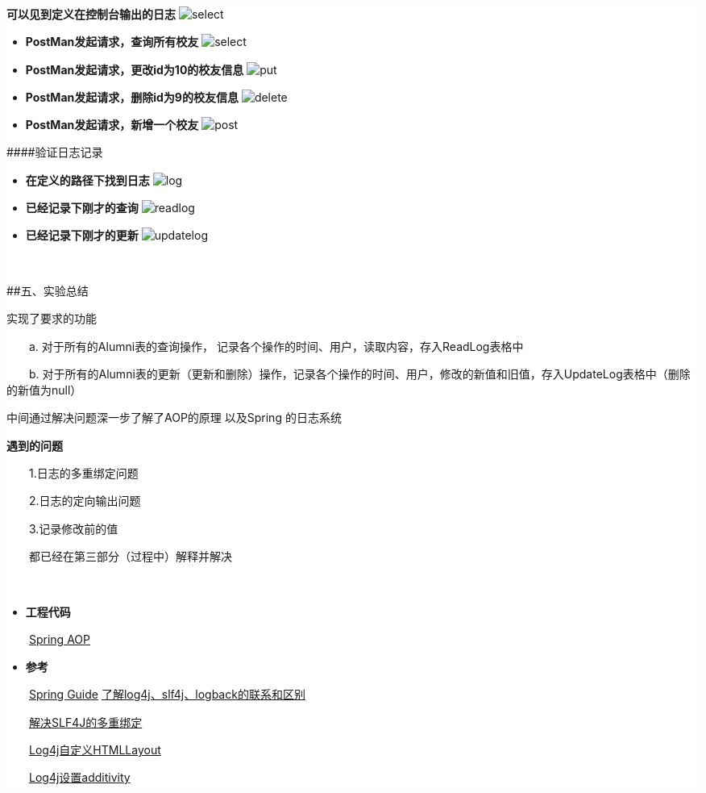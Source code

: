 **可以见到定义在控制台输出的日志**
![select](/image/select1.png)

- **PostMan发起请求，查询所有校友**
![select](/image/selectAll.png)

- **PostMan发起请求，更改id为10的校友信息**
![put](/image/put.png)

- **PostMan发起请求，删除id为9的校友信息**
![delete](/image/delete.png)

- **PostMan发起请求，新增一个校友**
![post](/image/post.png)

####验证日志记录

- **在定义的路径下找到日志**
![log](/image/log.png)

- **已经记录下刚才的查询**
![readlog](/image/readlog.png)

- **已经记录下刚才的更新**
![updatelog](/image/updatelog.png)

</br>

##五、实验总结

实现了要求的功能

&emsp;&emsp;a. 对于所有的Alumni表的查询操作，  记录各个操作的时间、用户，读取内容，存入ReadLog表格中  

&emsp;&emsp;b. 对于所有的Alumni表的更新（更新和删除）操作，记录各个操作的时间、用户，修改的新值和旧值，存入UpdateLog表格中（删除的新值为null）

中间通过解决问题深一步了解了AOP的原理 以及Spring 的日志系统

**遇到的问题**  

&emsp;&emsp;1.日志的多重绑定问题

&emsp;&emsp;2.日志的定向输出问题

&emsp;&emsp;3.记录修改前的值

&emsp;&emsp;都已经在第三部分（过程中）解释并解决

</br>

- **工程代码**  


&emsp;&emsp;[Spring AOP](https://github.com/Man1usaka/JavaRmi)  

- **参考**

&emsp;&emsp;[Spring Guide](https://spring.io/guides)
[了解log4j、slf4j、logback的联系和区别](https://www.cnblogs.com/hanszhao/p/9754419.html)  

&emsp;&emsp;[解决SLF4J的多重绑定](https://blog.csdn.net/qq_29479041/article/details/82863022)  

&emsp;&emsp;[Log4j自定义HTMLLayout](https://blog.csdn.net/drift_away/article/details/7410038)  

&emsp;&emsp;[Log4j设置additivity](https://blog.csdn.net/junshao90/article/details/8364812)